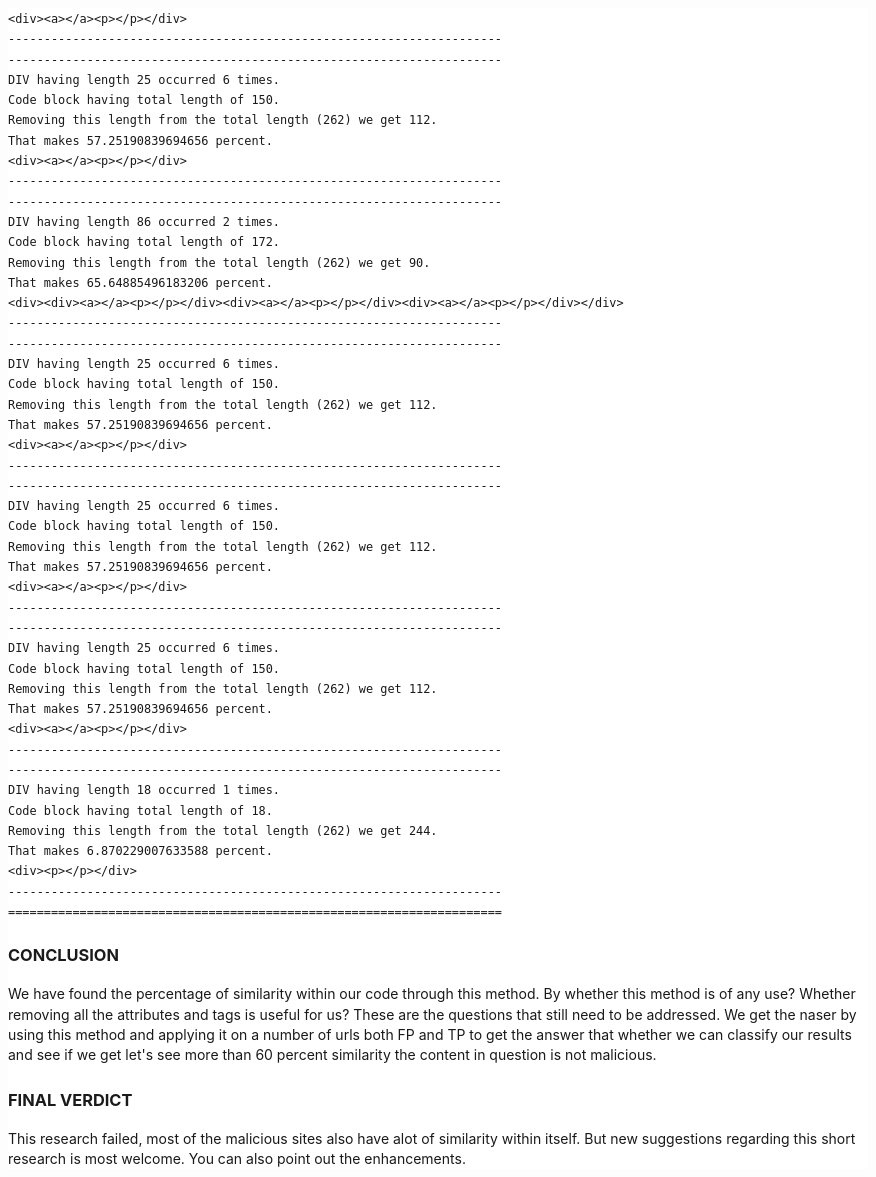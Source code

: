 ```
<div><a></a><p></p></div>
---------------------------------------------------------------------
---------------------------------------------------------------------
DIV having length 25 occurred 6 times.
Code block having total length of 150.
Removing this length from the total length (262) we get 112.
That makes 57.25190839694656 percent.
<div><a></a><p></p></div>
---------------------------------------------------------------------
---------------------------------------------------------------------
DIV having length 86 occurred 2 times.
Code block having total length of 172.
Removing this length from the total length (262) we get 90.
That makes 65.64885496183206 percent.
<div><div><a></a><p></p></div><div><a></a><p></p></div><div><a></a><p></p></div></div>
---------------------------------------------------------------------
---------------------------------------------------------------------
DIV having length 25 occurred 6 times.
Code block having total length of 150.
Removing this length from the total length (262) we get 112.
That makes 57.25190839694656 percent.
<div><a></a><p></p></div>
---------------------------------------------------------------------
---------------------------------------------------------------------
DIV having length 25 occurred 6 times.
Code block having total length of 150.
Removing this length from the total length (262) we get 112.
That makes 57.25190839694656 percent.
<div><a></a><p></p></div>
---------------------------------------------------------------------
---------------------------------------------------------------------
DIV having length 25 occurred 6 times.
Code block having total length of 150.
Removing this length from the total length (262) we get 112.
That makes 57.25190839694656 percent.
<div><a></a><p></p></div>
---------------------------------------------------------------------
---------------------------------------------------------------------
DIV having length 18 occurred 1 times.
Code block having total length of 18.
Removing this length from the total length (262) we get 244.
That makes 6.870229007633588 percent.
<div><p></p></div>
---------------------------------------------------------------------
=====================================================================
```
### CONCLUSION
We have found the percentage of similarity within our code through this method. By whether this method is of any use? Whether removing all the attributes and tags is useful for us? These are the questions that still need to be addressed. We get the naser by using this method and applying it on a number of urls both FP and TP to get the answer that whether we can classify our results and see if we get let's see more than 60 percent similarity the content in question is not malicious.

### FINAL VERDICT
This research failed, most of the malicious sites also have alot of similarity within itself. But new suggestions regarding this short research is most welcome. You can also point out the enhancements.
